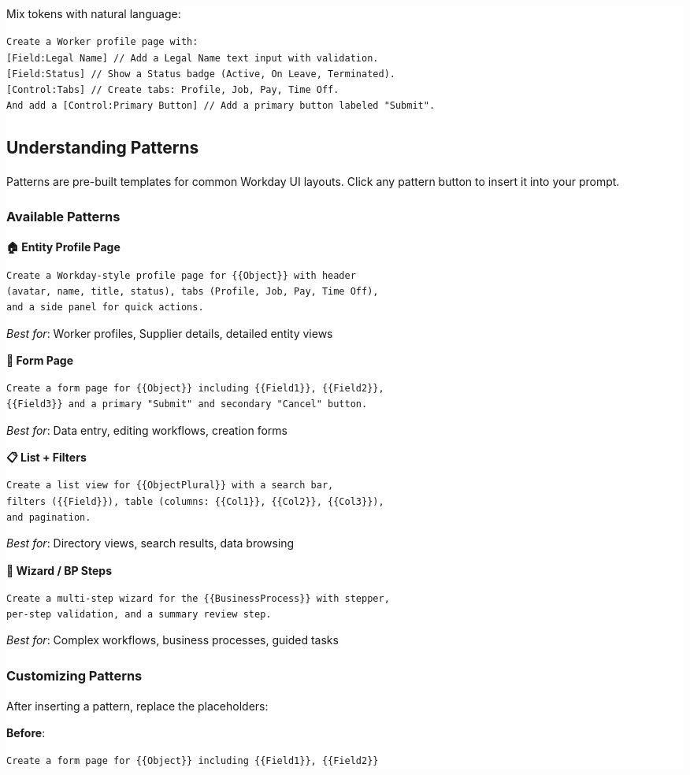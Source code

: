 Mix tokens with natural language:

```
Create a Worker profile page with:
[Field:Legal Name] // Add a Legal Name text input with validation.
[Field:Status] // Show a Status badge (Active, On Leave, Terminated).
[Control:Tabs] // Create tabs: Profile, Job, Pay, Time Off.
And add a [Control:Primary Button] // Add a primary button labeled "Submit".
```

## Understanding Patterns

Patterns are pre-built templates for common Workday UI layouts. Click any pattern button to insert it into your prompt.

### Available Patterns

**🏠 Entity Profile Page**
```
Create a Workday-style profile page for {{Object}} with header
(avatar, name, title, status), tabs (Profile, Job, Pay, Time Off),
and a side panel for quick actions.
```
*Best for*: Worker profiles, Supplier details, detailed entity views

**📝 Form Page**
```
Create a form page for {{Object}} including {{Field1}}, {{Field2}},
{{Field3}} and a primary "Submit" and secondary "Cancel" button.
```
*Best for*: Data entry, editing workflows, creation forms

**📋 List + Filters**
```
Create a list view for {{ObjectPlural}} with a search bar,
filters ({{Field}}), table (columns: {{Col1}}, {{Col2}}, {{Col3}}),
and pagination.
```
*Best for*: Directory views, search results, data browsing

**🔄 Wizard / BP Steps**
```
Create a multi-step wizard for the {{BusinessProcess}} with stepper,
per-step validation, and a summary review step.
```
*Best for*: Complex workflows, business processes, guided tasks

### Customizing Patterns

After inserting a pattern, replace the placeholders:

**Before**:
```
Create a form page for {{Object}} including {{Field1}}, {{Field2}}
```
